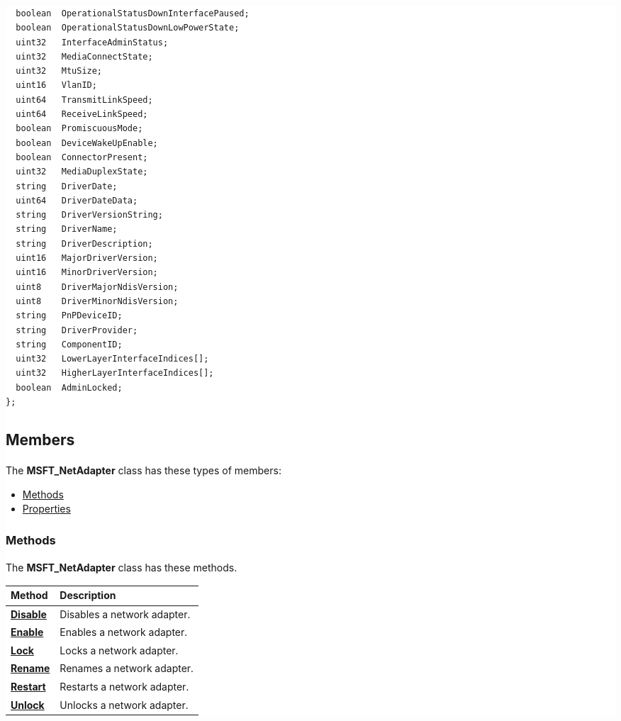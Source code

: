 ``` syntax
  boolean  OperationalStatusDownInterfacePaused;
  boolean  OperationalStatusDownLowPowerState;
  uint32   InterfaceAdminStatus;
  uint32   MediaConnectState;
  uint32   MtuSize;
  uint16   VlanID;
  uint64   TransmitLinkSpeed;
  uint64   ReceiveLinkSpeed;
  boolean  PromiscuousMode;
  boolean  DeviceWakeUpEnable;
  boolean  ConnectorPresent;
  uint32   MediaDuplexState;
  string   DriverDate;
  uint64   DriverDateData;
  string   DriverVersionString;
  string   DriverName;
  string   DriverDescription;
  uint16   MajorDriverVersion;
  uint16   MinorDriverVersion;
  uint8    DriverMajorNdisVersion;
  uint8    DriverMinorNdisVersion;
  string   PnPDeviceID;
  string   DriverProvider;
  string   ComponentID;
  uint32   LowerLayerInterfaceIndices[];
  uint32   HigherLayerInterfaceIndices[];
  boolean  AdminLocked;
};
```

## Members

The **MSFT\_NetAdapter** class has these types of members:

-   [Methods](#methods)
-   [Properties](#properties)

### Methods

The **MSFT\_NetAdapter** class has these methods.



| Method                                     | Description                            |
|:-------------------------------------------|:---------------------------------------|
| [**Disable**](disable-msft-netadapter.md) | Disables a network adapter.<br/> |
| [**Enable**](enable-msft-netadapter.md)   | Enables a network adapter.<br/>  |
| [**Lock**](lock-msft-netadapter.md)       | Locks a network adapter.<br/>    |
| [**Rename**](msft-netadapter-rename.md)   | Renames a network adapter.<br/>  |
| [**Restart**](restart-msft-netadapter.md) | Restarts a network adapter.<br/> |
| [**Unlock**](unlock-msft-netadapter.md)   | Unlocks a network adapter.<br/>  |
